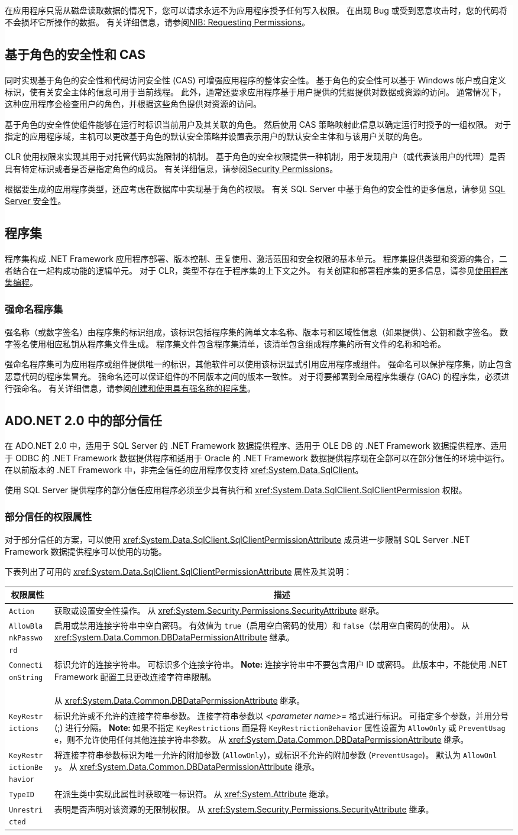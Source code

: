  在应用程序只需从磁盘读取数据的情况下，您可以请求永远不为应用程序授予任何写入权限。  在出现 Bug 或受到恶意攻击时，您的代码将不会损坏它所操作的数据。  有关详细信息，请参阅[NIB: Requesting Permissions](http://msdn.microsoft.com/zh-cn/0447c49d-8cba-45e4-862c-ff0b59bebdc2)。  
  
## 基于角色的安全性和 CAS  
 同时实现基于角色的安全性和代码访问安全性 \(CAS\) 可增强应用程序的整体安全性。  基于角色的安全性可以基于 Windows 帐户或自定义标识，使有关安全主体的信息可用于当前线程。  此外，通常还要求应用程序基于用户提供的凭据提供对数据或资源的访问。  通常情况下，这种应用程序会检查用户的角色，并根据这些角色提供对资源的访问。  
  
 基于角色的安全性使组件能够在运行时标识当前用户及其关联的角色。  然后使用 CAS 策略映射此信息以确定运行时授予的一组权限。  对于指定的应用程序域，主机可以更改基于角色的默认安全策略并设置表示用户的默认安全主体和与该用户关联的角色。  
  
 CLR 使用权限来实现其用于对托管代码实施限制的机制。  基于角色的安全权限提供一种机制，用于发现用户（或代表该用户的代理）是否具有特定标识或者是否是指定角色的成员。  有关详细信息，请参阅[Security Permissions](http://msdn.microsoft.com/zh-cn/b03757b4-e926-4196-b738-3733ced2bda0)。  
  
 根据要生成的应用程序类型，还应考虑在数据库中实现基于角色的权限。  有关 SQL Server 中基于角色的安全性的更多信息，请参见 [SQL Server 安全性](../../../../docs/framework/data/adonet/sql/sql-server-security.md)。  
  
## 程序集  
 程序集构成 .NET Framework 应用程序部署、版本控制、重复使用、激活范围和安全权限的基本单元。  程序集提供类型和资源的集合，二者结合在一起构成功能的逻辑单元。  对于 CLR，类型不存在于程序集的上下文之外。  有关创建和部署程序集的更多信息，请参见[使用程序集编程](../../../../docs/framework/app-domains/programming-with-assemblies.md)。  
  
### 强命名程序集  
 强名称（或数字签名）由程序集的标识组成，该标识包括程序集的简单文本名称、版本号和区域性信息（如果提供）、公钥和数字签名。  数字签名使用相应私钥从程序集文件生成。  程序集文件包含程序集清单，该清单包含组成程序集的所有文件的名称和哈希。  
  
 强命名程序集可为应用程序或组件提供唯一的标识，其他软件可以使用该标识显式引用应用程序或组件。  强命名可以保护程序集，防止包含恶意代码的程序集冒充。  强命名还可以保证组件的不同版本之间的版本一致性。  对于将要部署到全局程序集缓存 \(GAC\) 的程序集，必须进行强命名。  有关详细信息，请参阅[创建和使用具有强名称的程序集](../../../../docs/framework/app-domains/create-and-use-strong-named-assemblies.md)。  
  
## ADO.NET 2.0 中的部分信任  
 在 ADO.NET 2.0 中，适用于 SQL Server 的 .NET Framework 数据提供程序、适用于 OLE DB 的 .NET Framework 数据提供程序、适用于 ODBC 的 .NET Framework 数据提供程序和适用于 Oracle 的 .NET Framework 数据提供程序现在全部可以在部分信任的环境中运行。  在以前版本的 .NET Framework 中，非完全信任的应用程序仅支持 <xref:System.Data.SqlClient>。  
  
 使用 SQL Server 提供程序的部分信任应用程序必须至少具有执行和 <xref:System.Data.SqlClient.SqlClientPermission> 权限。  
  
### 部分信任的权限属性  
 对于部分信任的方案，可以使用 <xref:System.Data.SqlClient.SqlClientPermissionAttribute> 成员进一步限制 SQL Server .NET Framework 数据提供程序可以使用的功能。  
  
 下表列出了可用的 <xref:System.Data.SqlClient.SqlClientPermissionAttribute> 属性及其说明：  
  
|权限属性|描述|  
|----------|--------|  
|`Action`|获取或设置安全性操作。  从 <xref:System.Security.Permissions.SecurityAttribute> 继承。|  
|`AllowBlankPassword`|启用或禁用连接字符串中空白密码。  有效值为 `true`（启用空白密码的使用）和 `false`（禁用空白密码的使用）。  从 <xref:System.Data.Common.DBDataPermissionAttribute> 继承。|  
|`ConnectionString`|标识允许的连接字符串。  可标识多个连接字符串。 **Note:**  连接字符串中不要包含用户 ID 或密码。  此版本中，不能使用 .NET Framework 配置工具更改连接字符串限制。 <br /><br /> 从 <xref:System.Data.Common.DBDataPermissionAttribute> 继承。|  
|`KeyRestrictions`|标识允许或不允许的连接字符串参数。  连接字符串参数以 *\<parameter name\>\=* 格式进行标识。  可指定多个参数，并用分号 \(;\) 进行分隔。 **Note:**  如果不指定 `KeyRestrictions` 而是将 `KeyRestrictionBehavior` 属性设置为 `AllowOnly` 或 `PreventUsage`，则不允许使用任何其他连接字符串参数。  从 <xref:System.Data.Common.DBDataPermissionAttribute> 继承。|  
|`KeyRestrictionBehavior`|将连接字符串参数标识为唯一允许的附加参数 \(`AllowOnly`\)，或标识不允许的附加参数 \(`PreventUsage`\)。  默认为 `AllowOnly`。  从 <xref:System.Data.Common.DBDataPermissionAttribute> 继承。|  
|`TypeID`|在派生类中实现此属性时获取唯一标识符。  从 <xref:System.Attribute> 继承。|  
|`Unrestricted`|表明是否声明对该资源的无限制权限。  从 <xref:System.Security.Permissions.SecurityAttribute> 继承。|  
  